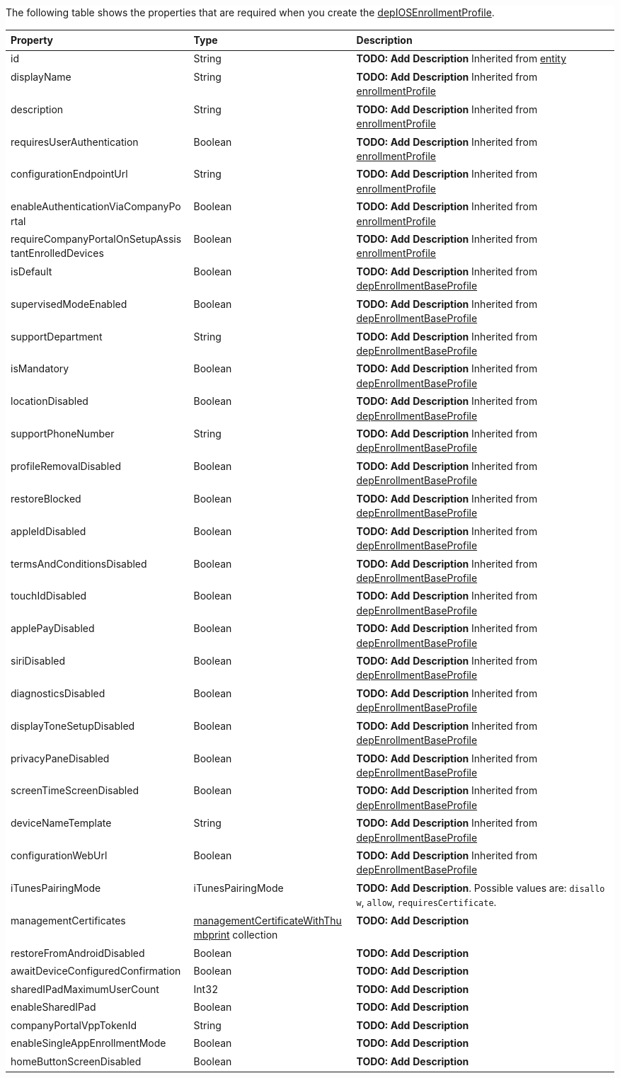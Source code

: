 The following table shows the properties that are required when you create the [depIOSEnrollmentProfile](../resources/depiosenrollmentprofile.md).

|Property|Type|Description|
|:---|:---|:---|
|id|String|**TODO: Add Description** Inherited from [entity](../resources/entity.md)|
|displayName|String|**TODO: Add Description** Inherited from [enrollmentProfile](../resources/intune-enrollmentprofile.md)|
|description|String|**TODO: Add Description** Inherited from [enrollmentProfile](../resources/intune-enrollmentprofile.md)|
|requiresUserAuthentication|Boolean|**TODO: Add Description** Inherited from [enrollmentProfile](../resources/intune-enrollmentprofile.md)|
|configurationEndpointUrl|String|**TODO: Add Description** Inherited from [enrollmentProfile](../resources/intune-enrollmentprofile.md)|
|enableAuthenticationViaCompanyPortal|Boolean|**TODO: Add Description** Inherited from [enrollmentProfile](../resources/intune-enrollmentprofile.md)|
|requireCompanyPortalOnSetupAssistantEnrolledDevices|Boolean|**TODO: Add Description** Inherited from [enrollmentProfile](../resources/intune-enrollmentprofile.md)|
|isDefault|Boolean|**TODO: Add Description** Inherited from [depEnrollmentBaseProfile](../resources/depenrollmentbaseprofile.md)|
|supervisedModeEnabled|Boolean|**TODO: Add Description** Inherited from [depEnrollmentBaseProfile](../resources/depenrollmentbaseprofile.md)|
|supportDepartment|String|**TODO: Add Description** Inherited from [depEnrollmentBaseProfile](../resources/depenrollmentbaseprofile.md)|
|isMandatory|Boolean|**TODO: Add Description** Inherited from [depEnrollmentBaseProfile](../resources/depenrollmentbaseprofile.md)|
|locationDisabled|Boolean|**TODO: Add Description** Inherited from [depEnrollmentBaseProfile](../resources/depenrollmentbaseprofile.md)|
|supportPhoneNumber|String|**TODO: Add Description** Inherited from [depEnrollmentBaseProfile](../resources/depenrollmentbaseprofile.md)|
|profileRemovalDisabled|Boolean|**TODO: Add Description** Inherited from [depEnrollmentBaseProfile](../resources/depenrollmentbaseprofile.md)|
|restoreBlocked|Boolean|**TODO: Add Description** Inherited from [depEnrollmentBaseProfile](../resources/depenrollmentbaseprofile.md)|
|appleIdDisabled|Boolean|**TODO: Add Description** Inherited from [depEnrollmentBaseProfile](../resources/depenrollmentbaseprofile.md)|
|termsAndConditionsDisabled|Boolean|**TODO: Add Description** Inherited from [depEnrollmentBaseProfile](../resources/depenrollmentbaseprofile.md)|
|touchIdDisabled|Boolean|**TODO: Add Description** Inherited from [depEnrollmentBaseProfile](../resources/depenrollmentbaseprofile.md)|
|applePayDisabled|Boolean|**TODO: Add Description** Inherited from [depEnrollmentBaseProfile](../resources/depenrollmentbaseprofile.md)|
|siriDisabled|Boolean|**TODO: Add Description** Inherited from [depEnrollmentBaseProfile](../resources/depenrollmentbaseprofile.md)|
|diagnosticsDisabled|Boolean|**TODO: Add Description** Inherited from [depEnrollmentBaseProfile](../resources/depenrollmentbaseprofile.md)|
|displayToneSetupDisabled|Boolean|**TODO: Add Description** Inherited from [depEnrollmentBaseProfile](../resources/depenrollmentbaseprofile.md)|
|privacyPaneDisabled|Boolean|**TODO: Add Description** Inherited from [depEnrollmentBaseProfile](../resources/depenrollmentbaseprofile.md)|
|screenTimeScreenDisabled|Boolean|**TODO: Add Description** Inherited from [depEnrollmentBaseProfile](../resources/depenrollmentbaseprofile.md)|
|deviceNameTemplate|String|**TODO: Add Description** Inherited from [depEnrollmentBaseProfile](../resources/depenrollmentbaseprofile.md)|
|configurationWebUrl|Boolean|**TODO: Add Description** Inherited from [depEnrollmentBaseProfile](../resources/depenrollmentbaseprofile.md)|
|iTunesPairingMode|iTunesPairingMode|**TODO: Add Description**. Possible values are: `disallow`, `allow`, `requiresCertificate`.|
|managementCertificates|[managementCertificateWithThumbprint](../resources/intune-managementcertificatewiththumbprint.md) collection|**TODO: Add Description**|
|restoreFromAndroidDisabled|Boolean|**TODO: Add Description**|
|awaitDeviceConfiguredConfirmation|Boolean|**TODO: Add Description**|
|sharedIPadMaximumUserCount|Int32|**TODO: Add Description**|
|enableSharedIPad|Boolean|**TODO: Add Description**|
|companyPortalVppTokenId|String|**TODO: Add Description**|
|enableSingleAppEnrollmentMode|Boolean|**TODO: Add Description**|
|homeButtonScreenDisabled|Boolean|**TODO: Add Description**|